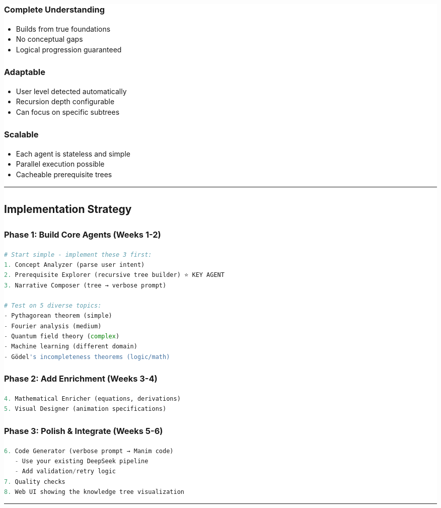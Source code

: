 ### Complete Understanding
- Builds from true foundations
- No conceptual gaps
- Logical progression guaranteed

### Adaptable
- User level detected automatically
- Recursion depth configurable
- Can focus on specific subtrees

### Scalable
- Each agent is stateless and simple
- Parallel execution possible
- Cacheable prerequisite trees

---

## Implementation Strategy

### Phase 1: Build Core Agents (Weeks 1-2)
```python
# Start simple - implement these 3 first:
1. Concept Analyzer (parse user intent)
2. Prerequisite Explorer (recursive tree builder) ⭐ KEY AGENT
3. Narrative Composer (tree → verbose prompt)

# Test on 5 diverse topics:
- Pythagorean theorem (simple)
- Fourier analysis (medium)
- Quantum field theory (complex)
- Machine learning (different domain)
- Gödel's incompleteness theorems (logic/math)
```

### Phase 2: Add Enrichment (Weeks 3-4)
```python
4. Mathematical Enricher (equations, derivations)
5. Visual Designer (animation specifications)
```

### Phase 3: Polish & Integrate (Weeks 5-6)
```python
6. Code Generator (verbose prompt → Manim code)
   - Use your existing DeepSeek pipeline
   - Add validation/retry logic
7. Quality checks
8. Web UI showing the knowledge tree visualization
```

---
